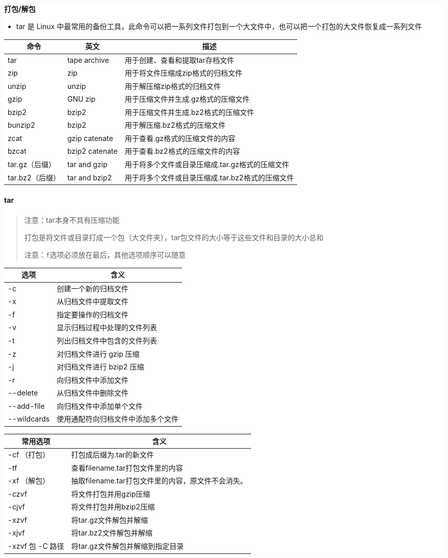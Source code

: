 **打包/解包**

- tar 是 Linux 中最常用的备份工具，此命令可以把一系列文件打包到一个大文件中，也可以把一个打包的大文件恢复成一系列文件

| 命令    | 英文           | 描述                                             |
| ------- | -------------- | ------------------------------------------------ |
| tar     | tape archive   | 用于创建、查看和提取tar存档文件                  |
| zip     | zip            | 用于将文件压缩成zip格式的归档文件                |
| unzip   | unzip          | 用于解压缩zip格式的归档文件                      |
| gzip    | GNU zip        | 用于压缩文件并生成.gz格式的压缩文件              |
| bzip2   | bzip2          | 用于压缩文件并生成.bz2格式的压缩文件             |
| bunzip2 | bzip2          | 用于解压缩.bz2格式的压缩文件                     |
| zcat    | gzip catenate | 用于查看.gz格式的压缩文件的内容                  |
| bzcat   | bzip2 catenate | 用于查看.bz2格式的压缩文件的内容                 |
| tar.gz（后缀） | tar and gzip | 用于将多个文件或目录压缩成.tar.gz格式的压缩文件 |
| tar.bz2（后缀） | tar and bzip2 | 用于将多个文件或目录压缩成.tar.bz2格式的压缩文件 |

#### tar

> 注意：tar本身不具有压缩功能
>
> 打包是将文件或目录打成一个包（大文件夹），tar包文件的大小等于这些文件和目录的大小总和
>
> 注意：`f`选项必须放在最后，其他选项顺序可以随意

| 选项        | 含义                               |
| ----------- | ---------------------------------- |
| -c          | 创建一个新的归档文件               |
| -x          | 从归档文件中提取文件               |
| -f          | 指定要操作的归档文件               |
| -v          | 显示归档过程中处理的文件列表       |
| -t          | 列出归档文件中包含的文件列表       |
| -z          | 对归档文件进行 gzip 压缩           |
| -j          | 对归档文件进行 bzip2 压缩          |
| -r          | 向归档文件中添加文件               |
| --delete    | 从归档文件中删除文件               |
| --add-file  | 向归档文件中添加单个文件           |
| --wildcards | 使用通配符向归档文件中添加多个文件 |

| 常用选项         | 含义                                               |
| ---------------- | -------------------------------------------------- |
| -cf （打包）     | 打包成后缀为.tar的新文件                           |
| -tf              | 查看filename.tar打包文件里的内容                   |
| -xf （解包）     | 抽取filename.tar打包文件里的内容，原文件不会消失。 |
| -czvf            | 将文件打包并用gzip压缩                             |
| -cjvf            | 将文件打包并用bzip2压缩                            |
| -xzvf            | 将tar.gz文件解包并解缩                             |
| -xjvf            | 将tar.bz2文件解包并解缩                            |
| -xzvf 包 -C 路径 | 将tar.gz文件解包并解缩到指定目录                   |

